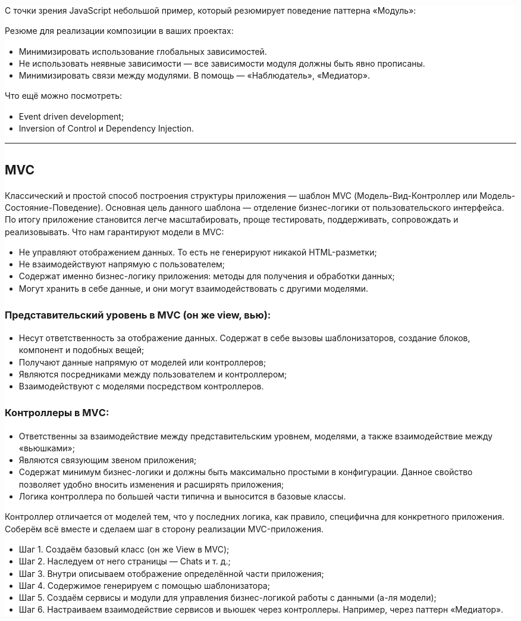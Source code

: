 С точки зрения JavaScript небольшой пример, который резюмирует поведение паттерна «Модуль»:

Резюме для реализации композиции в ваших проектах:

- Минимизировать использование глобальных зависимостей.
- Не использовать неявные зависимости — все зависимости модуля должны быть явно прописаны.
- Минимизировать связи между модулями. В помощь — «Наблюдатель», «Медиатор».

Что ещё можно посмотреть:

- Event driven development;
- Inversion of Control и Dependency Injection.

***
## MVC

Классический и простой способ построения структуры приложения — шаблон MVC (Модель-Вид-Контроллер или Модель-Состояние-Поведение). Основная цель данного шаблона — отделение бизнес-логики от пользовательского интерфейса. 
По итогу приложение становится легче масштабировать, проще тестировать, поддерживать, сопровождать и реализовывать. 
Что нам гарантируют модели в MVC:

- Не управляют отображением данных. То есть не генерируют никакой HTML-разметки;
- Не взаимодействуют напрямую с пользователем;
- Содержат именно бизнес-логику приложения: методы для получения и обработки данных;
- Могут хранить в себе данные, и они могут взаимодействовать с другими моделями.

### Представительский уровень в MVC (он же view, вью):

- Несут ответственность за отображение данных. Содержат в себе вызовы шаблонизаторов, создание блоков, компонент и подобных вещей;
- Получают данные напрямую от моделей или контроллеров;
- Являются посредниками между пользователем и контроллером;
- Взаимодействуют с моделями посредством контроллеров.

### Контроллеры в MVС:

- Ответственны за взаимодействие между представительским уровнем, моделями, а также взаимодействие между «вьюшками»;
- Являются связующим звеном приложения;
- Содержат минимум бизнес-логики и должны быть максимально простыми в конфигурации. Данное свойство позволяет удобно вносить изменения и расширять приложения;
- Логика контроллера по большей части типична и выносится в базовые классы.

Контроллер отличается от моделей тем, что у последних логика, как правило, специфична для конкретного приложения.
Соберём всё вместе и сделаем шаг в сторону реализации MVC-приложения.

- Шаг 1. Создаём базовый класс (он же View в MVC);
- Шаг 2. Наследуем от него страницы — Chats и т. д.;
- Шаг 3. Внутри описываем отображение определённой части приложения;
- Шаг 4. Содержимое генерируем с помощью шаблонизатора;
- Шаг 5. Создаём сервисы и модули для управления бизнес-логикой работы с данными (а-ля модели);
- Шаг 6. Настраиваем взаимодействие сервисов и вьюшек через контроллеры. Например, через паттерн «Медиатор».
